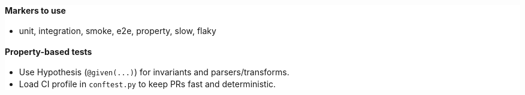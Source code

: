 **Markers to use**
- unit, integration, smoke, e2e, property, slow, flaky

**Property-based tests**
- Use Hypothesis (`@given(...)`) for invariants and parsers/transforms.
- Load CI profile in `conftest.py` to keep PRs fast and deterministic.
